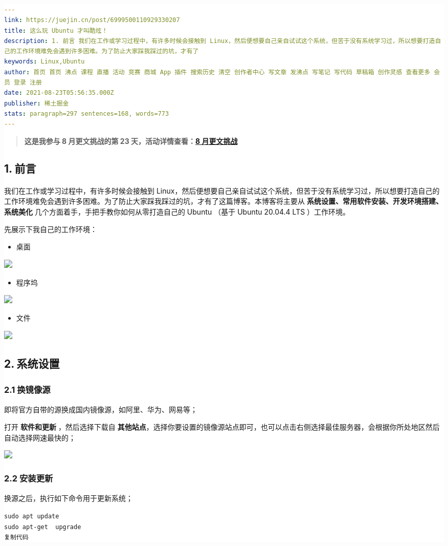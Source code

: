 ```yaml
---
link: https://juejin.cn/post/6999500110929330207
title: 这么玩 Ubuntu 才叫酷炫！
description: 1. 前言 我们在工作或学习过程中，有许多时候会接触到 Linux，然后便想要自己亲自试试这个系统，但苦于没有系统学习过，所以想要打造自己的工作环境难免会遇到许多困难。为了防止大家踩我踩过的坑，才有了
keywords: Linux,Ubuntu
author: 首页 首页 沸点 课程 直播 活动 竞赛 商城 App 插件 搜索历史 清空 创作者中心 写文章 发沸点 写笔记 写代码 草稿箱 创作灵感 查看更多 会员 登录 注册
date: 2021-08-23T05:56:35.000Z
publisher: 稀土掘金
stats: paragraph=297 sentences=168, words=773
---
```

> **这是我参与 8 月更文挑战的第 23 天，活动详情查看：[8 月更文挑战](https://juejin.cn/post/6987962113788493831 "https://juejin.cn/post/6987962113788493831")**

## 1. 前言

我们在工作或学习过程中，有许多时候会接触到 Linux，然后便想要自己亲自试试这个系统，但苦于没有系统学习过，所以想要打造自己的工作环境难免会遇到许多困难。为了防止大家踩我踩过的坑，才有了这篇博客。本博客将主要从 **系统设置、常用软件安装、开发环境搭建、系统美化** 几个方面着手，手把手教你如何从零打造自己的 Ubuntu （基于 Ubuntu 20.04.4 LTS ）工作环境。

先展示下我自己的工作环境：

* 桌面

![](https://p3-juejin.byteimg.com/tos-cn-i-k3u1fbpfcp/b2794e17acc94b4ea6ae8d0c4c7065a2~tplv-k3u1fbpfcp-jj-mark:3024:0:0:0:q75.image)

* 程序坞

![](https://p3-juejin.byteimg.com/tos-cn-i-k3u1fbpfcp/cb2713998d8341d3baac010e2a710458~tplv-k3u1fbpfcp-jj-mark:3024:0:0:0:q75.image)

* 文件

![](https://p3-juejin.byteimg.com/tos-cn-i-k3u1fbpfcp/f86f4811b51a4e5e9b79a9dc694f2f63~tplv-k3u1fbpfcp-jj-mark:3024:0:0:0:q75.image)

## 2. 系统设置

### 2.1 换镜像源

即将官方自带的源换成国内镜像源，如阿里、华为、网易等；

打开 **软件和更新** ，然后选择下载自 **其他站点**，选择你要设置的镜像源站点即可，也可以点击右侧选择最佳服务器，会根据你所处地区然后自动选择网速最快的；

![](https://p3-juejin.byteimg.com/tos-cn-i-k3u1fbpfcp/fef3a3c2f5dd4c6b905d82104be62d88~tplv-k3u1fbpfcp-jj-mark:3024:0:0:0:q75.image)

### 2.2 安装更新

换源之后，执行如下命令用于更新系统；

```shell
sudo apt update
sudo apt-get  upgrade
复制代码
```
